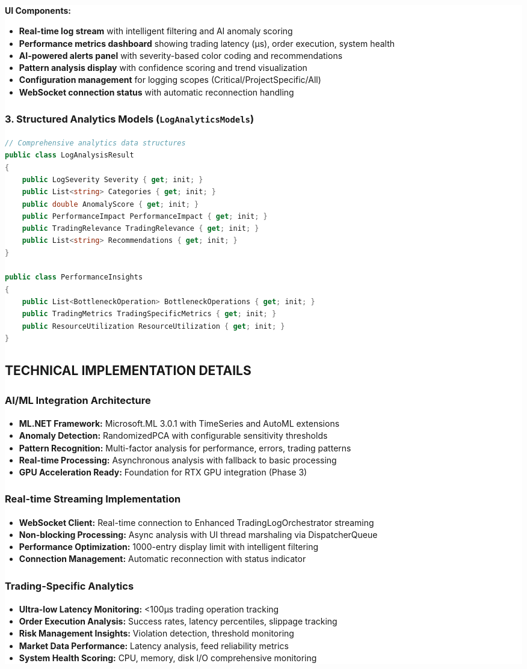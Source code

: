 **UI Components:**
- **Real-time log stream** with intelligent filtering and AI anomaly scoring
- **Performance metrics dashboard** showing trading latency (μs), order execution, system health
- **AI-powered alerts panel** with severity-based color coding and recommendations
- **Pattern analysis display** with confidence scoring and trend visualization
- **Configuration management** for logging scopes (Critical/ProjectSpecific/All)
- **WebSocket connection status** with automatic reconnection handling

### 3. Structured Analytics Models (`LogAnalyticsModels`)
```csharp
// Comprehensive analytics data structures
public class LogAnalysisResult
{
    public LogSeverity Severity { get; init; }
    public List<string> Categories { get; init; }
    public double AnomalyScore { get; init; }
    public PerformanceImpact PerformanceImpact { get; init; }
    public TradingRelevance TradingRelevance { get; init; }
    public List<string> Recommendations { get; init; }
}

public class PerformanceInsights
{
    public List<BottleneckOperation> BottleneckOperations { get; init; }
    public TradingMetrics TradingSpecificMetrics { get; init; }
    public ResourceUtilization ResourceUtilization { get; init; }
}
```

## TECHNICAL IMPLEMENTATION DETAILS

### AI/ML Integration Architecture
- **ML.NET Framework:** Microsoft.ML 3.0.1 with TimeSeries and AutoML extensions
- **Anomaly Detection:** RandomizedPCA with configurable sensitivity thresholds
- **Pattern Recognition:** Multi-factor analysis for performance, errors, trading patterns
- **Real-time Processing:** Asynchronous analysis with fallback to basic processing
- **GPU Acceleration Ready:** Foundation for RTX GPU integration (Phase 3)

### Real-time Streaming Implementation  
- **WebSocket Client:** Real-time connection to Enhanced TradingLogOrchestrator streaming
- **Non-blocking Processing:** Async analysis with UI thread marshaling via DispatcherQueue
- **Performance Optimization:** 1000-entry display limit with intelligent filtering
- **Connection Management:** Automatic reconnection with status indicator

### Trading-Specific Analytics
- **Ultra-low Latency Monitoring:** <100μs trading operation tracking
- **Order Execution Analysis:** Success rates, latency percentiles, slippage tracking  
- **Risk Management Insights:** Violation detection, threshold monitoring
- **Market Data Performance:** Latency analysis, feed reliability metrics
- **System Health Scoring:** CPU, memory, disk I/O comprehensive monitoring
